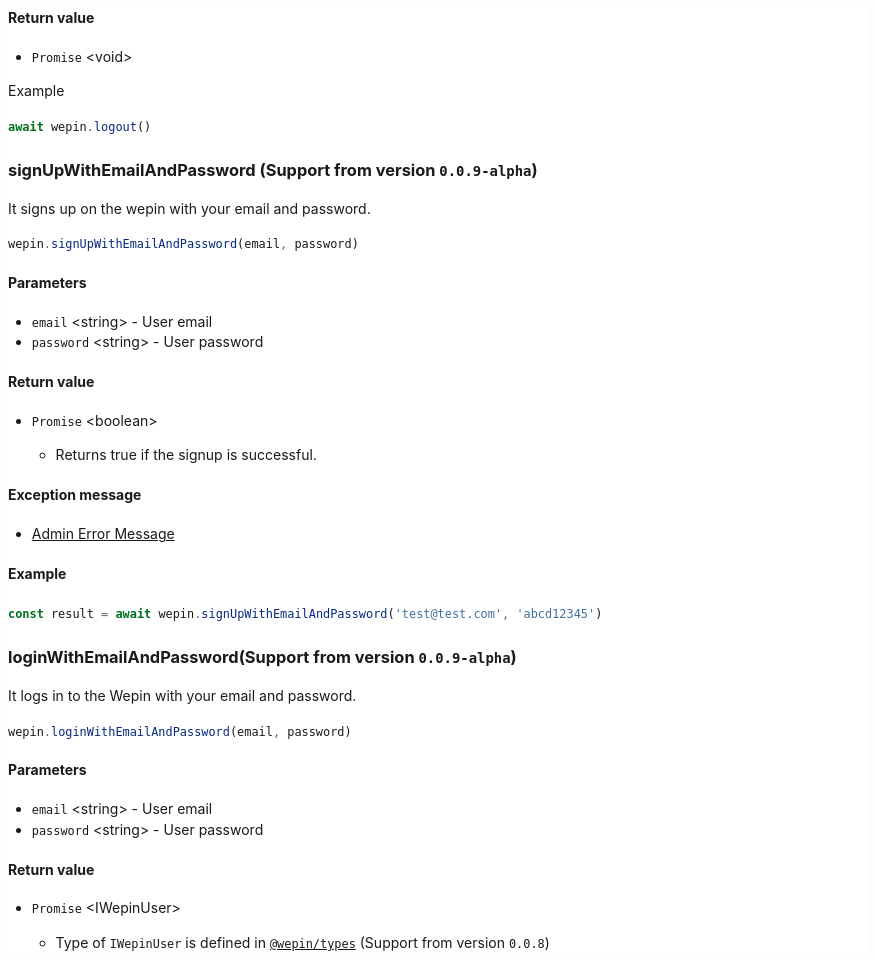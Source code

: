 #### Return value

- `Promise` \<void>

Example

```javascript
await wepin.logout()
```

### signUpWithEmailAndPassword (Support from version `0.0.9-alpha`)

It signs up on the wepin with your email and password.

```javascript
wepin.signUpWithEmailAndPassword(email, password)
```

#### Parameters

- `email` \<string> - User email
- `password` \<string> - User password

#### Return value

- `Promise` \<boolean>

  - Returns true if the signup is successful.

#### Exception message

- [Admin Error Message](#admin-error-message)

#### Example

```javascript
const result = await wepin.signUpWithEmailAndPassword('test@test.com', 'abcd12345')
```

### loginWithEmailAndPassword(Support from version `0.0.9-alpha`)

It logs in to the Wepin with your email and password.

```javascript
wepin.loginWithEmailAndPassword(email, password)
```

#### Parameters

- `email` \<string> - User email
- `password` \<string> - User password

#### Return value

- `Promise` \<IWepinUser>

  - Type of `IWepinUser` is defined in [`@wepin/types`](https://github.com/WepinWallet/wepin-js-sdk-types) (Support from version `0.0.8`)
